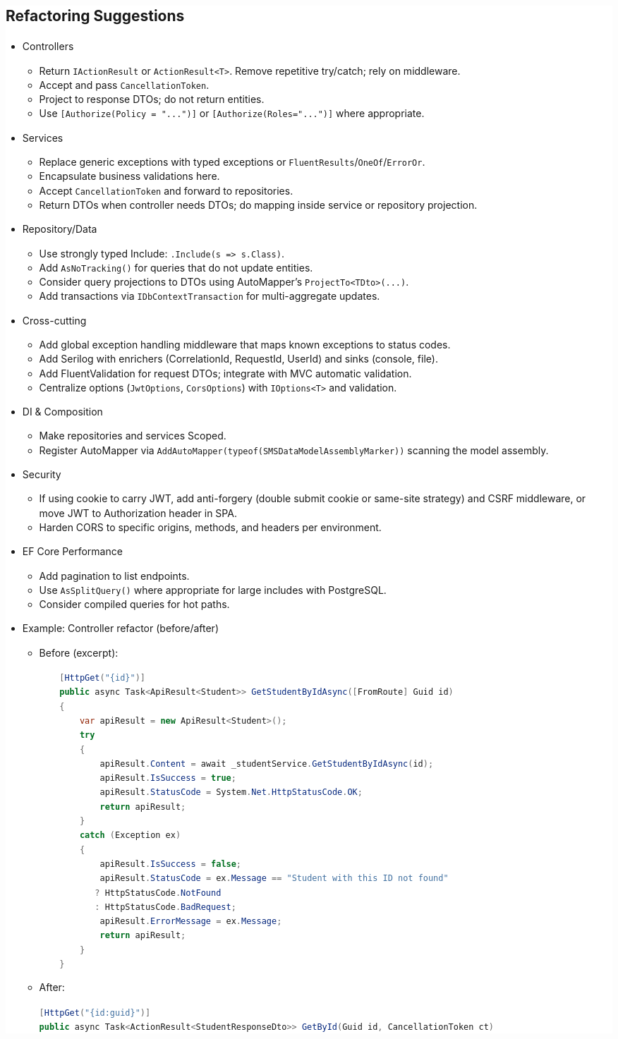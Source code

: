 ## Refactoring Suggestions
- Controllers
  - Return `IActionResult` or `ActionResult<T>`. Remove repetitive try/catch; rely on middleware.
  - Accept and pass `CancellationToken`.
  - Project to response DTOs; do not return entities.
  - Use `[Authorize(Policy = "...")]` or `[Authorize(Roles="...")]` where appropriate.
- Services
  - Replace generic exceptions with typed exceptions or `FluentResults`/`OneOf`/`ErrorOr`.
  - Encapsulate business validations here.
  - Accept `CancellationToken` and forward to repositories.
  - Return DTOs when controller needs DTOs; do mapping inside service or repository projection.
- Repository/Data
  - Use strongly typed Include: `.Include(s => s.Class)`.
  - Add `AsNoTracking()` for queries that do not update entities.
  - Consider query projections to DTOs using AutoMapper’s `ProjectTo<TDto>(...)`.
  - Add transactions via `IDbContextTransaction` for multi-aggregate updates.
- Cross-cutting
  - Add global exception handling middleware that maps known exceptions to status codes.
  - Add Serilog with enrichers (CorrelationId, RequestId, UserId) and sinks (console, file).
  - Add FluentValidation for request DTOs; integrate with MVC automatic validation.
  - Centralize options (`JwtOptions`, `CorsOptions`) with `IOptions<T>` and validation.
- DI & Composition
  - Make repositories and services Scoped.
  - Register AutoMapper via `AddAutoMapper(typeof(SMSDataModelAssemblyMarker))` scanning the model assembly.
- Security
  - If using cookie to carry JWT, add anti-forgery (double submit cookie or same-site strategy) and CSRF middleware, or move JWT to Authorization header in SPA.
  - Harden CORS to specific origins, methods, and headers per environment.
- EF Core Performance
  - Add pagination to list endpoints.
  - Use `AsSplitQuery()` where appropriate for large includes with PostgreSQL.
  - Consider compiled queries for hot paths.

- Example: Controller refactor (before/after)
  - Before (excerpt):
    ```65:85:Backend/SMSPrototype1/Controllers/StudentController.cs
        [HttpGet("{id}")]
        public async Task<ApiResult<Student>> GetStudentByIdAsync([FromRoute] Guid id)
        {
            var apiResult = new ApiResult<Student>();
            try
            {
                apiResult.Content = await _studentService.GetStudentByIdAsync(id);
                apiResult.IsSuccess = true;
                apiResult.StatusCode = System.Net.HttpStatusCode.OK;
                return apiResult;
            }
            catch (Exception ex)
            {
                apiResult.IsSuccess = false;
                apiResult.StatusCode = ex.Message == "Student with this ID not found"
               ? HttpStatusCode.NotFound
               : HttpStatusCode.BadRequest;
                apiResult.ErrorMessage = ex.Message;
                return apiResult;
            }
        }
    ```
  - After:
    ```csharp
    [HttpGet("{id:guid}")]
    public async Task<ActionResult<StudentResponseDto>> GetById(Guid id, CancellationToken ct)